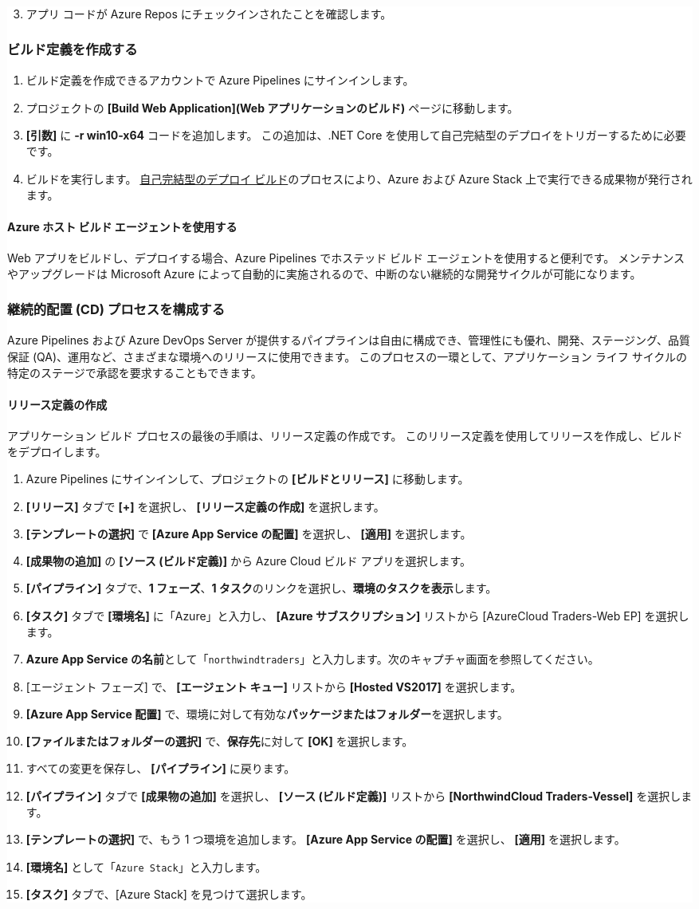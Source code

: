 3.  アプリ コードが Azure Repos にチェックインされたことを確認します。

### <a name="create-the-build-definition"></a>ビルド定義を作成する

1.  ビルド定義を作成できるアカウントで Azure Pipelines にサインインします。

2.  プロジェクトの **[Build Web Application]\(Web アプリケーションのビルド\)** ページに移動します。

3.  **[引数]** に **-r win10-x64** コードを追加します。 この追加は、.NET Core を使用して自己完結型のデプロイをトリガーするために必要です。

4.  ビルドを実行します。 [自己完結型のデプロイ ビルド](https://docs.microsoft.com/dotnet/core/deploying/#self-contained-deployments-scd)のプロセスにより、Azure および Azure Stack 上で実行できる成果物が発行されます。

#### <a name="use-an-azure-hosted-build-agent"></a>Azure ホスト ビルド エージェントを使用する

Web アプリをビルドし、デプロイする場合、Azure Pipelines でホステッド ビルド エージェントを使用すると便利です。 メンテナンスやアップグレードは Microsoft Azure によって自動的に実施されるので、中断のない継続的な開発サイクルが可能になります。

### <a name="configure-the-continuous-deployment-cd-process"></a>継続的配置 (CD) プロセスを構成する

Azure Pipelines および Azure DevOps Server が提供するパイプラインは自由に構成でき、管理性にも優れ、開発、ステージング、品質保証 (QA)、運用など、さまざまな環境へのリリースに使用できます。 このプロセスの一環として、アプリケーション ライフ サイクルの特定のステージで承認を要求することもできます。

#### <a name="create-release-definition"></a>リリース定義の作成

アプリケーション ビルド プロセスの最後の手順は、リリース定義の作成です。 このリリース定義を使用してリリースを作成し、ビルドをデプロイします。

1.  Azure Pipelines にサインインして、プロジェクトの **[ビルドとリリース]** に移動します。

2.  **[リリース]** タブで **[+]** を選択し、 **[リリース定義の作成]** を選択します。

3.  **[テンプレートの選択]** で **[Azure App Service の配置]** を選択し、 **[適用]** を選択します。

4.  **[成果物の追加]** の **[ソース (ビルド定義)]** から Azure Cloud ビルド アプリを選択します。

5.  **[パイプライン]** タブで、**1 フェーズ**、**1 タスク**のリンクを選択し、**環境のタスクを表示**します。

6.  **[タスク]** タブで **[環境名]** に「Azure」と入力し、 **[Azure サブスクリプション]** リストから [AzureCloud Traders-Web EP] を選択します。

7.  **Azure App Service の名前**として「`northwindtraders`」と入力します。次のキャプチャ画面を参照してください。

8.  [エージェント フェーズ] で、 **[エージェント キュー]** リストから **[Hosted VS2017]** を選択します。

9.  **[Azure App Service 配置]** で、環境に対して有効な**パッケージまたはフォルダー**を選択します。

10. **[ファイルまたはフォルダーの選択]** で、**保存先**に対して **[OK]** を選択します。

11. すべての変更を保存し、 **[パイプライン]** に戻ります。

12. **[パイプライン]** タブで **[成果物の追加]** を選択し、 **[ソース (ビルド定義)]** リストから **[NorthwindCloud Traders-Vessel]** を選択します。

13. **[テンプレートの選択]** で、もう 1 つ環境を追加します。 **[Azure App Service の配置]** を選択し、 **[適用]** を選択します。

14. **[環境名]** として「`Azure Stack`」と入力します。

15. **[タスク]** タブで、[Azure Stack] を見つけて選択します。
